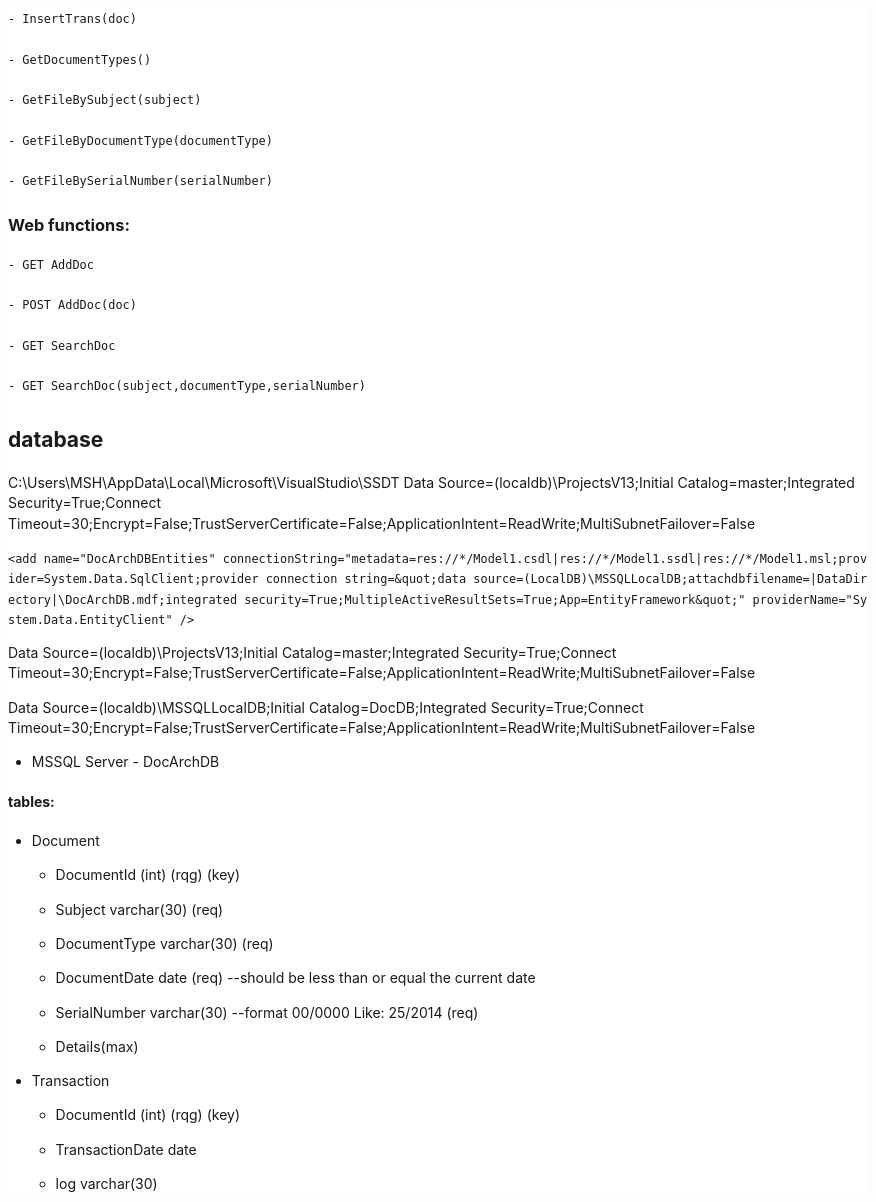    - InsertTrans(doc)

    - GetDocumentTypes()

    - GetFileBySubject(subject)

    - GetFileByDocumentType(documentType)

    - GetFileBySerialNumber(serialNumber)

 

### Web functions:

    - GET AddDoc

    - POST AddDoc(doc)

    - GET SearchDoc

    - GET SearchDoc(subject,documentType,serialNumber)



## **database**

 C:\Users\MSH\AppData\Local\Microsoft\VisualStudio\SSDT
Data Source=(localdb)\ProjectsV13;Initial Catalog=master;Integrated Security=True;Connect Timeout=30;Encrypt=False;TrustServerCertificate=False;ApplicationIntent=ReadWrite;MultiSubnetFailover=False

    <add name="DocArchDBEntities" connectionString="metadata=res://*/Model1.csdl|res://*/Model1.ssdl|res://*/Model1.msl;provider=System.Data.SqlClient;provider connection string=&quot;data source=(LocalDB)\MSSQLLocalDB;attachdbfilename=|DataDirectory|\DocArchDB.mdf;integrated security=True;MultipleActiveResultSets=True;App=EntityFramework&quot;" providerName="System.Data.EntityClient" />

Data Source=(localdb)\ProjectsV13;Initial Catalog=master;Integrated Security=True;Connect Timeout=30;Encrypt=False;TrustServerCertificate=False;ApplicationIntent=ReadWrite;MultiSubnetFailover=False


Data Source=(localdb)\MSSQLLocalDB;Initial Catalog=DocDB;Integrated Security=True;Connect Timeout=30;Encrypt=False;TrustServerCertificate=False;ApplicationIntent=ReadWrite;MultiSubnetFailover=False


- MSSQL Server -  DocArchDB 

#### tables: 

- Document

    - DocumentId (int) (rqg) (key)

    - Subject varchar(30) (req)

    - DocumentType varchar(30) (req)

    - DocumentDate date (req) --should be less than or equal the current date

    - SerialNumber varchar(30) --format 00/0000 Like: 25/2014 (req)

    - Details(max) 

 

- Transaction

    - DocumentId (int) (rqg) (key)        

    - TransactionDate date 

    - log varchar(30)

    

 

 

 
 